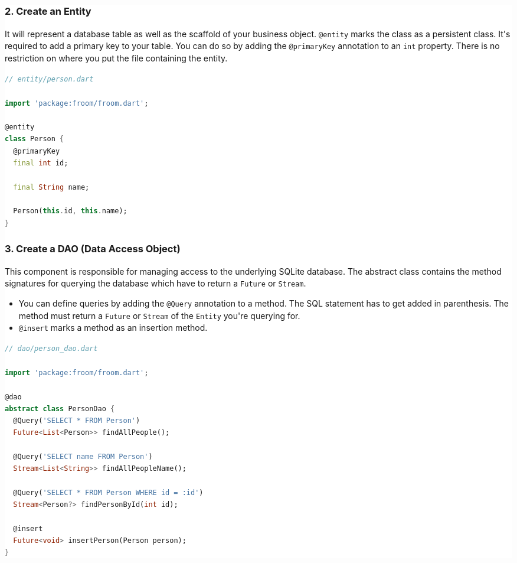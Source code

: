 ### 2. Create an Entity

It will represent a database table as well as the scaffold of your business object.
`@entity` marks the class as a persistent class.
It's required to add a primary key to your table.
You can do so by adding the `@primaryKey` annotation to an `int` property.
There is no restriction on where you put the file containing the entity.

```dart
// entity/person.dart

import 'package:froom/froom.dart';

@entity
class Person {
  @primaryKey
  final int id;

  final String name;

  Person(this.id, this.name);
}
```

### 3. Create a DAO (Data Access Object)

This component is responsible for managing access to the underlying SQLite database.
The abstract class contains the method signatures for querying the database which have to return a `Future` or `Stream`.

- You can define queries by adding the `@Query` annotation to a method.
  The SQL statement has to get added in parenthesis.
  The method must return a `Future` or `Stream` of the `Entity` you're querying for.
- `@insert` marks a method as an insertion method.

```dart
// dao/person_dao.dart

import 'package:froom/froom.dart';

@dao
abstract class PersonDao {
  @Query('SELECT * FROM Person')
  Future<List<Person>> findAllPeople();

  @Query('SELECT name FROM Person')
  Stream<List<String>> findAllPeopleName();

  @Query('SELECT * FROM Person WHERE id = :id')
  Stream<Person?> findPersonById(int id);

  @insert
  Future<void> insertPerson(Person person);
}
```
